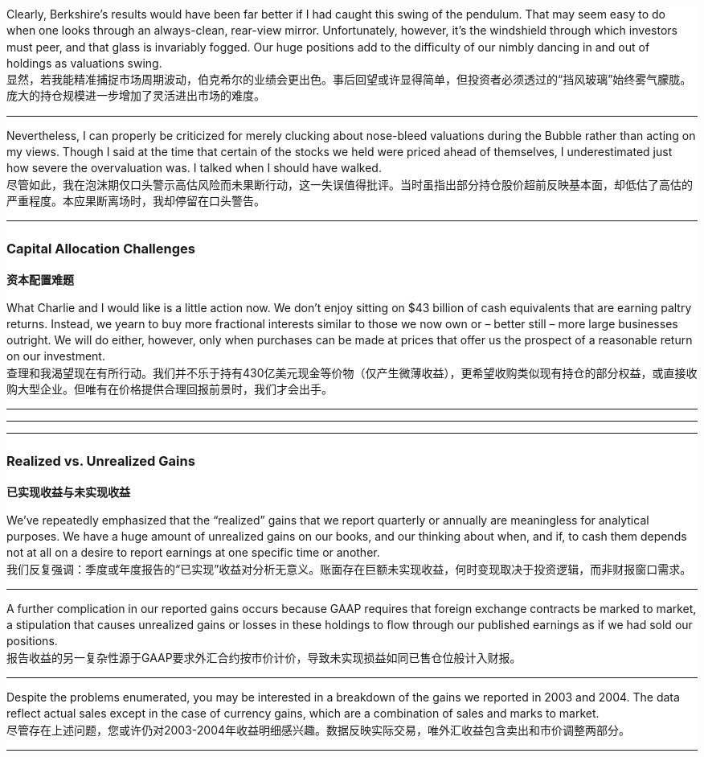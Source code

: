 Clearly, Berkshire’s results would have been far better if I had caught this swing of the pendulum. That may seem easy to do when one looks through an always-clean, rear-view mirror. Unfortunately, however, it’s the windshield through which investors must peer, and that glass is invariably fogged. Our huge positions add to the difficulty of our nimbly dancing in and out of holdings as valuations swing.  
显然，若我能精准捕捉市场周期波动，伯克希尔的业绩会更出色。事后回望或许显得简单，但投资者必须透过的“挡风玻璃”始终雾气朦胧。庞大的持仓规模进一步增加了灵活进出市场的难度。

---

Nevertheless, I can properly be criticized for merely clucking about nose-bleed valuations during the Bubble rather than acting on my views. Though I said at the time that certain of the stocks we held were priced ahead of themselves, I underestimated just how severe the overvaluation was. I talked when I should have walked.  
尽管如此，我在泡沫期仅口头警示高估风险而未果断行动，这一失误值得批评。当时虽指出部分持仓股价超前反映基本面，却低估了高估的严重程度。本应果断离场时，我却停留在口头警告。

---

### Capital Allocation Challenges  
**资本配置难题**

What Charlie and I would like is a little action now. We don’t enjoy sitting on $43 billion of cash equivalents that are earning paltry returns. Instead, we yearn to buy more fractional interests similar to those we now own or – better still – more large businesses outright. We will do either, however, only when purchases can be made at prices that offer us the prospect of a reasonable return on our investment.  
查理和我渴望现在有所行动。我们并不乐于持有430亿美元现金等价物（仅产生微薄收益），更希望收购类似现有持仓的部分权益，或直接收购大型企业。但唯有在价格提供合理回报前景时，我们才会出手。

---

* * * * * * * * * * * *  

---

### Realized vs. Unrealized Gains  
**已实现收益与未实现收益**

We’ve repeatedly emphasized that the “realized” gains that we report quarterly or annually are meaningless for analytical purposes. We have a huge amount of unrealized gains on our books, and our thinking about when, and if, to cash them depends not at all on a desire to report earnings at one specific time or another.  
我们反复强调：季度或年度报告的“已实现”收益对分析无意义。账面存在巨额未实现收益，何时变现取决于投资逻辑，而非财报窗口需求。

---

A further complication in our reported gains occurs because GAAP requires that foreign exchange contracts be marked to market, a stipulation that causes unrealized gains or losses in these holdings to flow through our published earnings as if we had sold our positions.  
报告收益的另一复杂性源于GAAP要求外汇合约按市价计价，导致未实现损益如同已售仓位般计入财报。

---

Despite the problems enumerated, you may be interested in a breakdown of the gains we reported in 2003 and 2004. The data reflect actual sales except in the case of currency gains, which are a combination of sales and marks to market.  
尽管存在上述问题，您或许仍对2003-2004年收益明细感兴趣。数据反映实际交易，唯外汇收益包含卖出和市价调整两部分。

---